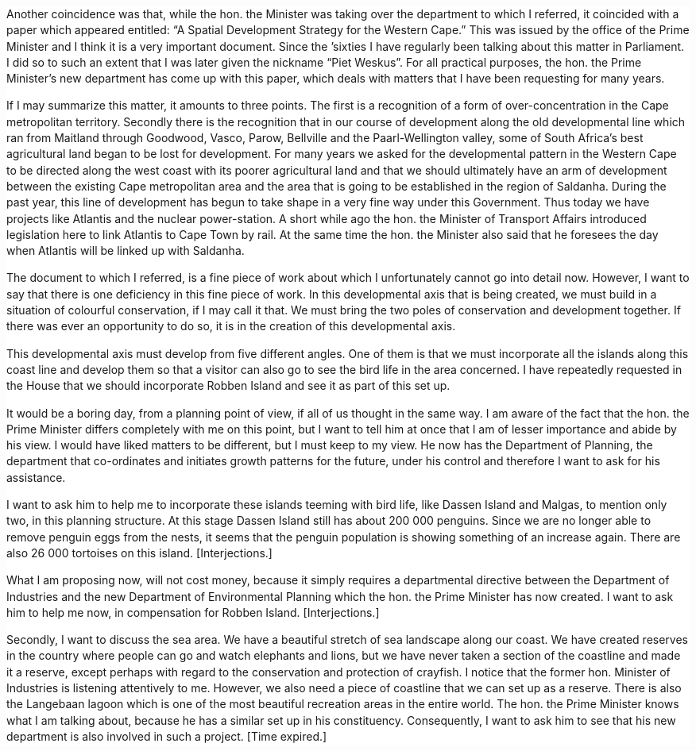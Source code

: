 <p>Another coincidence was that, while the hon. the Minister was taking over the department to which I referred, it coincided with a paper which appeared entitled: &#x201C;A Spatial Development Strategy for the Western Cape.&#x201D; This was issued by the office of the Prime Minister and I think it is a very important document. Since the &#x2019;sixties I have regularly been talking about this matter in Parliament. I did so to such an extent that I was later given the nickname &#x201C;Piet Weskus&#x201D;. For all practical purposes, the hon. the Prime Minister&#x2019;s new department has come up with this paper, which deals with matters that I have been requesting for many years.</p>

<p>If I may summarize this matter, it amounts to three points. The first is a recognition of a form of over-concentration in the Cape metropolitan territory. Secondly there is the recognition that in our course of development along the old developmental line which ran from Maitland through Goodwood, Vasco, Parow, Bellville and the Paarl-Wellington valley, some of South Africa&#x2019;s best agricultural land began to be lost for development. For many years we asked for the developmental pattern in the Western Cape to be directed along the west coast with its poorer agricultural land and that we should ultimately have an arm of development between the existing Cape metropolitan area and the area that is going to be established in the region of Saldanha. During the past year, this line of development has begun to take shape in a very fine way under this Government. Thus today we have projects like Atlantis and the nuclear power-station. A short while ago the hon. the Minister of Transport Affairs introduced legislation here to link Atlantis to Cape Town by rail. At the same time the hon. the Minister also said that he foresees the day when Atlantis will be linked up with Saldanha.</p>

<p>The document to which I referred, is a fine piece of work about which I unfortunately cannot go into detail now. However, I want to say that there is one deficiency in this fine piece of work. In this developmental axis that is being created, we must build in a situation of colourful conservation, if I may call it that. We must bring the two poles of conservation and development together. If there was ever an opportunity to do so, it is in the creation of this developmental axis.</p>

<p>This developmental axis must develop from five different angles. One of them is that we must incorporate all the islands along this coast line and develop them so that a visitor can also go to see the bird life in the area concerned. I have repeatedly requested in the House that we should incorporate Robben Island and see it as part of this set up.</p>

<p>It would be a boring day, from a planning point of view, if all of us thought in the same way. I am aware of the fact that the hon. the Prime Minister differs completely with me on this point, but I want to tell him at once that I am of lesser importance and abide by his view. I would have liked matters to be different, but I must keep to my view. He now has the Department of Planning, the department that co-ordinates and initiates growth patterns for the future, under his control and therefore I want to ask for his assistance.</p>

<p>I want to ask him to help me to incorporate these islands teeming with bird life, like Dassen Island and Malgas, to mention only two, in this planning structure. At this stage Dassen Island still has about 200 000 penguins. Since we are no longer able to remove penguin eggs from the nests, it seems that the penguin population is showing something of an increase again. There are also 26 000 tortoises on this island. [Interjections.]</p>

<p>What I am proposing now, will not cost money, because it simply requires a departmental directive between the Department of Industries and the new Department of Environmental Planning which the hon. the <span class="col_4947-4948" refersTo="page_0830"/>Prime Minister has now created. I want to ask him to help me now, in compensation for Robben Island. [Interjections.]</p>

<p>Secondly, I want to discuss the sea area. We have a beautiful stretch of sea landscape along our coast. We have created reserves in the country where people can go and watch elephants and lions, but we have never taken a section of the coastline and made it a reserve, except perhaps with regard to the conservation and protection of crayfish. I notice that the former hon. Minister of Industries is listening attentively to me. However, we also need a piece of coastline that we can set up as a reserve. There is also the Langebaan lagoon which is one of the most beautiful recreation areas in the entire world. The hon. the Prime Minister knows what I am talking about, because he has a similar set up in his constituency. Consequently, I want to ask him to see that his new department is also involved in such a project. [Time expired.]</p>
